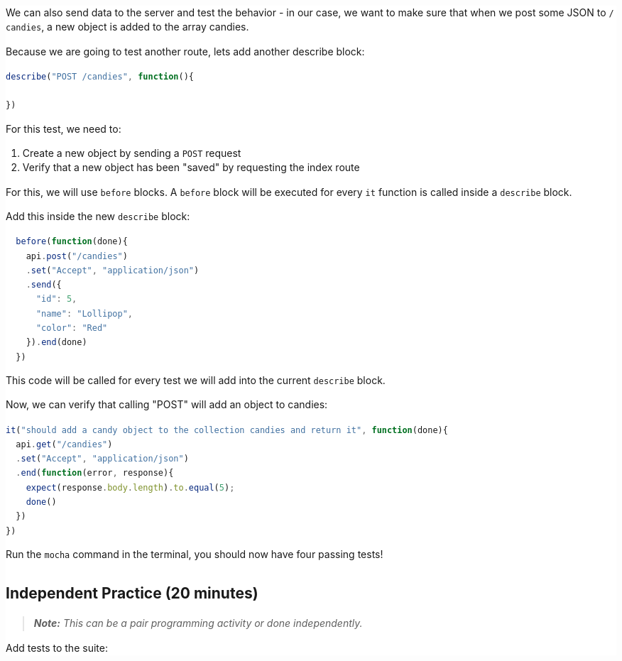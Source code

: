 
We can also send data to the server and test the behavior - in our case, we want to make sure that when we post some JSON to `/candies`, a new object is added to the array candies.

Because we are going to test another route, lets add another describe block:

```javascript
describe("POST /candies", function(){

})
```


For this test, we need to:

1. Create a new object by sending a `POST` request
2. Verify that a new object has been "saved" by requesting the index route

For this, we will use `before` blocks. A `before` block will be executed for every `it` function is called inside a `describe` block.

Add this inside the new `describe` block:

```javascript
  before(function(done){
    api.post("/candies")
    .set("Accept", "application/json")
    .send({
      "id": 5,
      "name": "Lollipop",
      "color": "Red"
    }).end(done)
  })

```

This code will be called for every test we will add into the current `describe` block.

Now, we can verify that calling "POST" will add an object to candies:

```javascript
it("should add a candy object to the collection candies and return it", function(done){
  api.get("/candies")
  .set("Accept", "application/json")
  .end(function(error, response){
    expect(response.body.length).to.equal(5);
    done()
  })
})
```

Run the `mocha` command in the terminal, you should now have four passing tests!


## Independent Practice (20 minutes)

> ***Note:*** _This can be a pair programming activity or done independently._

Add tests to the suite:

